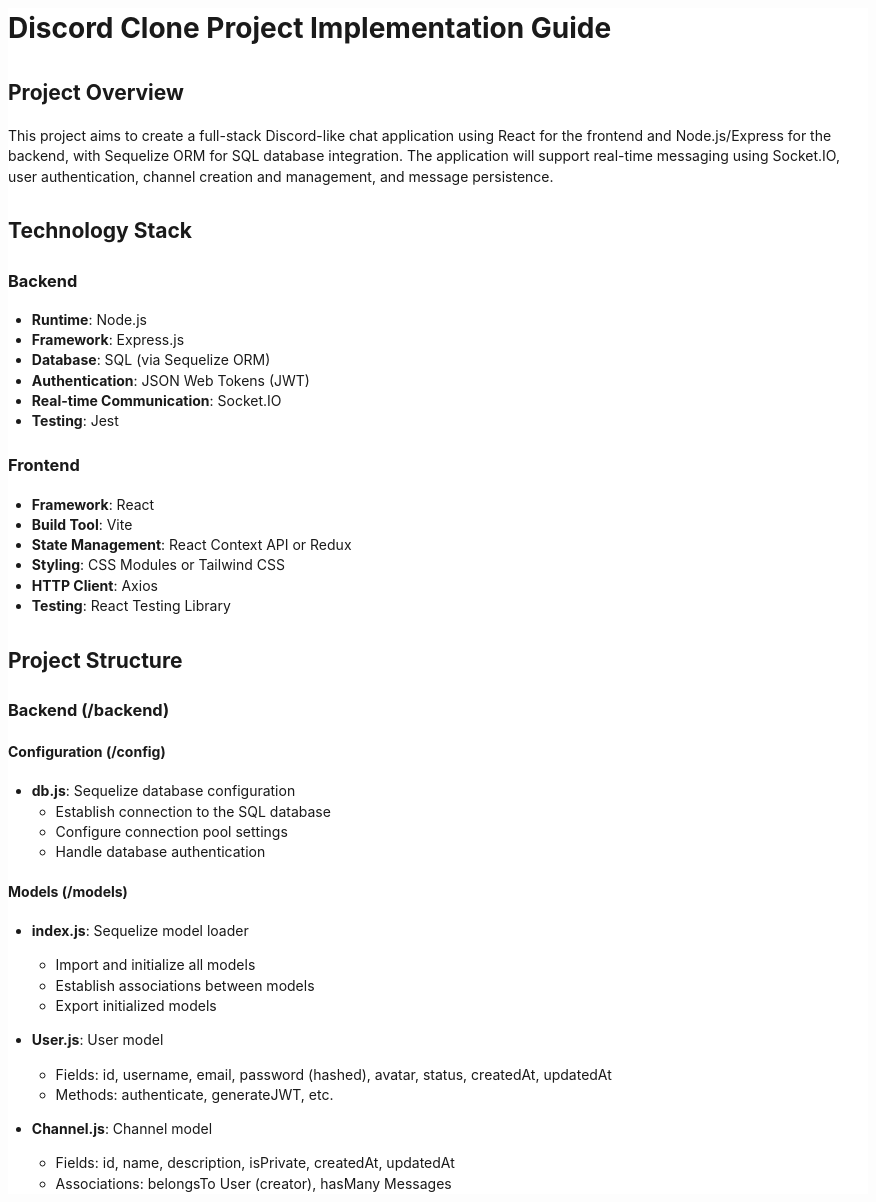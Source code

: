# Discord Clone Project Implementation Guide

## Project Overview

This project aims to create a full-stack Discord-like chat application using React for the frontend and Node.js/Express for the backend, with Sequelize ORM for SQL database integration. The application will support real-time messaging using Socket.IO, user authentication, channel creation and management, and message persistence.

## Technology Stack

### Backend
- **Runtime**: Node.js
- **Framework**: Express.js
- **Database**: SQL (via Sequelize ORM)
- **Authentication**: JSON Web Tokens (JWT)
- **Real-time Communication**: Socket.IO
- **Testing**: Jest

### Frontend
- **Framework**: React
- **Build Tool**: Vite
- **State Management**: React Context API or Redux
- **Styling**: CSS Modules or Tailwind CSS
- **HTTP Client**: Axios
- **Testing**: React Testing Library

## Project Structure

### Backend (/backend)

#### Configuration (/config)
- **db.js**: Sequelize database configuration
  - Establish connection to the SQL database
  - Configure connection pool settings
  - Handle database authentication

#### Models (/models)
- **index.js**: Sequelize model loader
  - Import and initialize all models
  - Establish associations between models
  - Export initialized models
  
- **User.js**: User model
  - Fields: id, username, email, password (hashed), avatar, status, createdAt, updatedAt
  - Methods: authenticate, generateJWT, etc.
  
- **Channel.js**: Channel model
  - Fields: id, name, description, isPrivate, createdAt, updatedAt
  - Associations: belongsTo User (creator), hasMany Messages
  